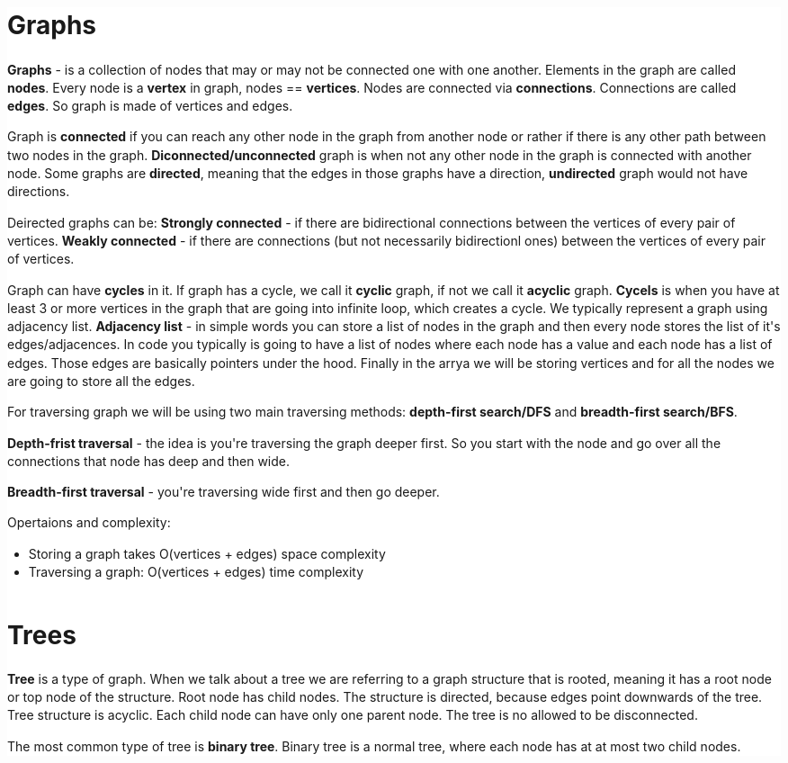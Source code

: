 
# Graphs 

**Graphs** - is a collection of nodes that may or may not be connected one with one another. 
Elements in the graph are called **nodes**. Every node is a **vertex** in graph, nodes == **vertices**.  Nodes are connected via **connections**. Connections are called **edges**.
So graph is made of vertices and edges. 

Graph is **connected** if you can reach any other node in the graph from another node or rather if there is any other path between two nodes in the graph. 
**Diconnected/unconnected** graph is when not any other node in the graph is connected with another node. 
Some graphs are **directed**, meaning that the edges in those graphs have a direction, **undirected** graph would not have directions. 

Deirected graphs can be: 
**Strongly connected** - if there are bidirectional connections between the vertices of every pair of vertices. 
**Weakly connected** - if there are connections (but not necessarily bidirectionl ones) between the vertices of every pair of vertices.  

Graph can have **cycles** in it. If graph has a cycle, we call it **cyclic** graph, if not we call it **acyclic** graph. 
**Cycels** is when you have at least 3 or more vertices in the graph that are going into infinite loop, which creates a cycle. 
We typically represent a graph using adjacency list. 
**Adjacency list** - in simple words you can store a list of nodes in the graph and then every node stores the list of it's edges/adjacences. In code you typically is going to have a list of nodes where each node has a value and each node has a list of edges. Those edges are basically pointers under the hood. Finally in the arrya we will be storing vertices and for all the nodes we are going to store all the edges. 

For traversing graph we will be using two main traversing methods: **depth-first search/DFS** and **breadth-first search/BFS**. 

**Depth-frist traversal** - the idea is you're traversing the graph deeper first. So you start with the node and go over all the connections that node has deep and then wide. 

**Breadth-first traversal** - you're traversing wide first and then go deeper. 

Opertaions and complexity: 
- Storing a graph takes O(vertices + edges) space complexity 
- Traversing a graph: O(vertices + edges) time complexity 


# Trees 

**Tree** is a type of graph. When we talk about a tree we are referring to a graph structure that is rooted, meaning it has a root node or top node of the structure. Root node has child nodes. The structure is directed, because edges point downwards of the tree. Tree structure is acyclic. Each child node can have only one parent node. The tree is no allowed to be disconnected. 

The most common type of tree is **binary tree**. Binary tree is a normal tree, where each node has at at most two child nodes.  
